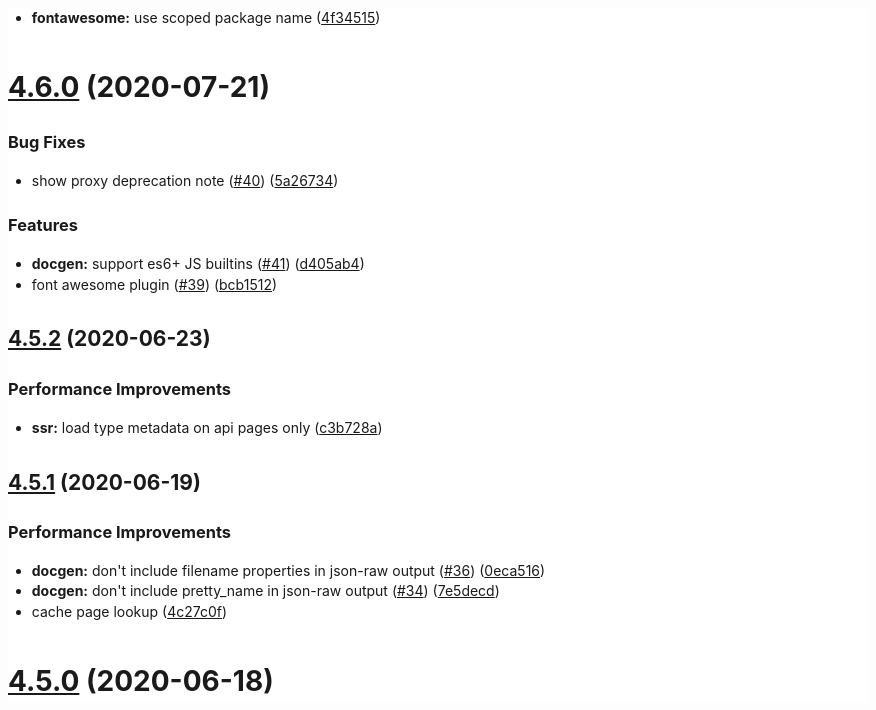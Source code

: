 * **fontawesome:** use scoped package name ([4f34515](https://github.com/appcelerator/docs-devkit/commit/4f34515))





# [4.6.0](https://github.com/appcelerator/docs-devkit/compare/v4.5.2...v4.6.0) (2020-07-21)


### Bug Fixes

* show proxy deprecation note ([#40](https://github.com/appcelerator/docs-devkit/issues/40)) ([5a26734](https://github.com/appcelerator/docs-devkit/commit/5a26734))


### Features

* **docgen:** support es6+ JS builtins ([#41](https://github.com/appcelerator/docs-devkit/issues/41)) ([d405ab4](https://github.com/appcelerator/docs-devkit/commit/d405ab4))
* font awesome plugin ([#39](https://github.com/appcelerator/docs-devkit/issues/39)) ([bcb1512](https://github.com/appcelerator/docs-devkit/commit/bcb1512))





## [4.5.2](https://github.com/appcelerator/docs-devkit/compare/v4.5.1...v4.5.2) (2020-06-23)


### Performance Improvements

* **ssr:** load type metadata on api pages only ([c3b728a](https://github.com/appcelerator/docs-devkit/commit/c3b728a))





## [4.5.1](https://github.com/appcelerator/docs-devkit/compare/v4.5.0...v4.5.1) (2020-06-19)


### Performance Improvements

* **docgen:** don't include filename properties in json-raw output ([#36](https://github.com/appcelerator/docs-devkit/issues/36)) ([0eca516](https://github.com/appcelerator/docs-devkit/commit/0eca516))
* **docgen:** don't include pretty_name in json-raw output ([#34](https://github.com/appcelerator/docs-devkit/issues/34)) ([7e5decd](https://github.com/appcelerator/docs-devkit/commit/7e5decd))
* cache page lookup ([4c27c0f](https://github.com/appcelerator/docs-devkit/commit/4c27c0f))





# [4.5.0](https://github.com/appcelerator/docs-devkit/compare/v4.4.1...v4.5.0) (2020-06-18)
